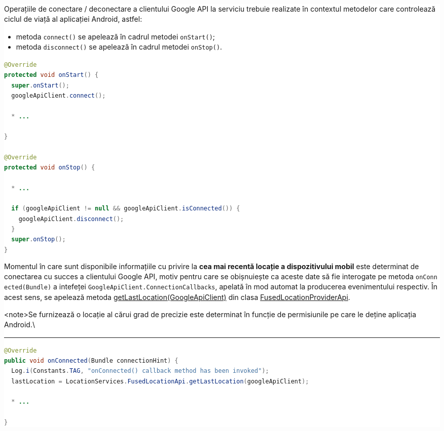 
Operațiile de conectare / deconectare a clientului Google API la
serviciu trebuie realizate în contextul metodelor care controlează
ciclul de viață al aplicației Android, astfel:

-   metoda `connect()` se apelează în cadrul metodei `onStart()`;
-   metoda `disconnect()` se apelează în cadrul metodei `onStop()`.

``` java
@Override
protected void onStart() {
  super.onStart();
  googleApiClient.connect();
  
  * ...

}

@Override
protected void onStop() {

  * ...

  if (googleApiClient != null && googleApiClient.isConnected()) {
    googleApiClient.disconnect();
  }
  super.onStop();
}
```

Momentul în care sunt disponibile informațiile cu privire la **cea mai
recentă locație a dispozitivului mobil** este determinat de conectarea
cu succes a clientului Google API, motiv pentru care se obișnuiește ca
aceste date să fie interogate pe metoda `onConnected(Bundle)` a
intefeței `GoogleApiClient.ConnectionCallbacks`, apelată în mod automat
la producerea evenimentului respectiv. În acest sens, se apelează metoda
[getLastLocation(GoogleApiClient)](http:*developer.android.com/reference/com/google/android/gms/location/FusedLocationProviderApi.html#getLastLocation%28com.google.android.gms.common.api.GoogleApiClient%29)
din clasa
[FusedLocationProviderApi](http:*developer.android.com/reference/com/google/android/gms/location/FusedLocationProviderApi.html).

\<note>Se furnizează o locație al cărui grad de precizie este determinat
în funcție de permisiunile pe care le deține aplicația Android.\

---

``` java
@Override
public void onConnected(Bundle connectionHint) {
  Log.i(Constants.TAG, "onConnected() callback method has been invoked");
  lastLocation = LocationServices.FusedLocationApi.getLastLocation(googleApiClient);
  
  * ...

}
```
